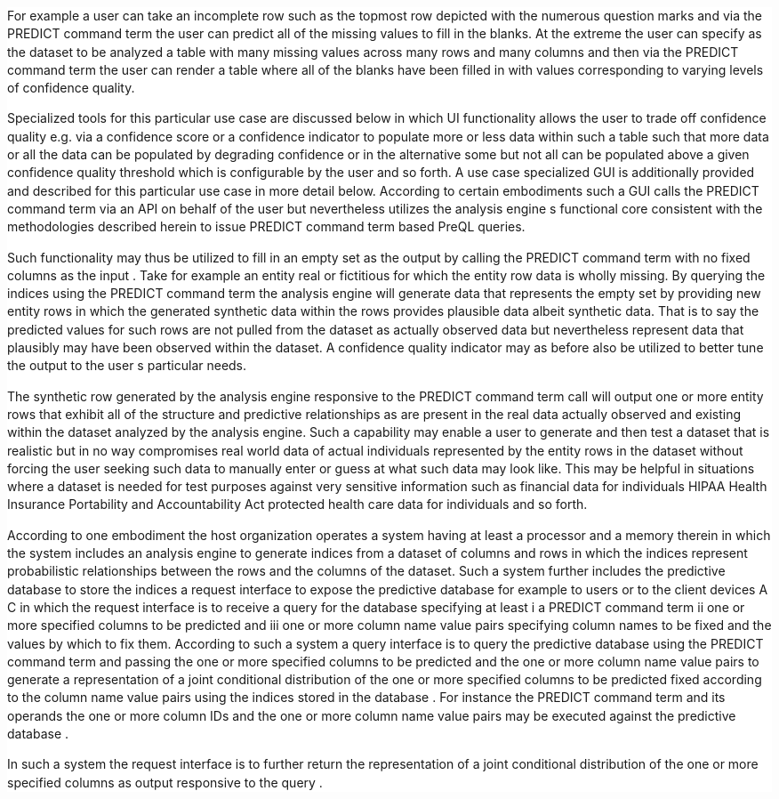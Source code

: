 For example a user can take an incomplete row such as the topmost row depicted with the numerous question marks and via the PREDICT command term the user can predict all of the missing values to fill in the blanks. At the extreme the user can specify as the dataset to be analyzed a table with many missing values across many rows and many columns and then via the PREDICT command term the user can render a table where all of the blanks have been filled in with values corresponding to varying levels of confidence quality.

Specialized tools for this particular use case are discussed below in which UI functionality allows the user to trade off confidence quality e.g. via a confidence score or a confidence indicator to populate more or less data within such a table such that more data or all the data can be populated by degrading confidence or in the alternative some but not all can be populated above a given confidence quality threshold which is configurable by the user and so forth. A use case specialized GUI is additionally provided and described for this particular use case in more detail below. According to certain embodiments such a GUI calls the PREDICT command term via an API on behalf of the user but nevertheless utilizes the analysis engine s functional core consistent with the methodologies described herein to issue PREDICT command term based PreQL queries.

Such functionality may thus be utilized to fill in an empty set as the output by calling the PREDICT command term with no fixed columns as the input . Take for example an entity real or fictitious for which the entity row data is wholly missing. By querying the indices using the PREDICT command term the analysis engine will generate data that represents the empty set by providing new entity rows in which the generated synthetic data within the rows provides plausible data albeit synthetic data. That is to say the predicted values for such rows are not pulled from the dataset as actually observed data but nevertheless represent data that plausibly may have been observed within the dataset. A confidence quality indicator may as before also be utilized to better tune the output to the user s particular needs.

The synthetic row generated by the analysis engine responsive to the PREDICT command term call will output one or more entity rows that exhibit all of the structure and predictive relationships as are present in the real data actually observed and existing within the dataset analyzed by the analysis engine. Such a capability may enable a user to generate and then test a dataset that is realistic but in no way compromises real world data of actual individuals represented by the entity rows in the dataset without forcing the user seeking such data to manually enter or guess at what such data may look like. This may be helpful in situations where a dataset is needed for test purposes against very sensitive information such as financial data for individuals HIPAA Health Insurance Portability and Accountability Act protected health care data for individuals and so forth.

According to one embodiment the host organization operates a system having at least a processor and a memory therein in which the system includes an analysis engine to generate indices from a dataset of columns and rows in which the indices represent probabilistic relationships between the rows and the columns of the dataset. Such a system further includes the predictive database to store the indices a request interface to expose the predictive database for example to users or to the client devices A C in which the request interface is to receive a query for the database specifying at least i a PREDICT command term ii one or more specified columns to be predicted and iii one or more column name value pairs specifying column names to be fixed and the values by which to fix them. According to such a system a query interface is to query the predictive database using the PREDICT command term and passing the one or more specified columns to be predicted and the one or more column name value pairs to generate a representation of a joint conditional distribution of the one or more specified columns to be predicted fixed according to the column name value pairs using the indices stored in the database . For instance the PREDICT command term and its operands the one or more column IDs and the one or more column name value pairs may be executed against the predictive database .

In such a system the request interface is to further return the representation of a joint conditional distribution of the one or more specified columns as output responsive to the query .
